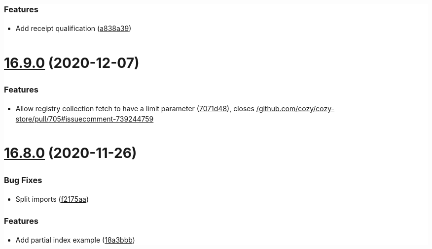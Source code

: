 
### Features

* Add receipt qualification ([a838a39](https://github.com/cozy/cozy-client/commit/a838a39687ed813b938406e2d5a7be5cc7bfd4f2))





# [16.9.0](https://github.com/cozy/cozy-client/compare/v16.8.0...v16.9.0) (2020-12-07)


### Features

* Allow registry collection fetch to have a limit parameter ([7071d48](https://github.com/cozy/cozy-client/commit/7071d48077f8627c36e4de999792ab3f1de1480a)), closes [/github.com/cozy/cozy-store/pull/705#issuecomment-739244759](https://github.com//github.com/cozy/cozy-store/pull/705/issues/issuecomment-739244759)





# [16.8.0](https://github.com/cozy/cozy-client/compare/v16.7.0...v16.8.0) (2020-11-26)


### Bug Fixes

* Split imports ([f2175aa](https://github.com/cozy/cozy-client/commit/f2175aa90fd6a1b00b1aefd0d6af9d8eb80249b1))


### Features

* Add partial index example ([18a3bbb](https://github.com/cozy/cozy-client/commit/18a3bbb56d2fe826b1e51737ce150e6352284a14))
